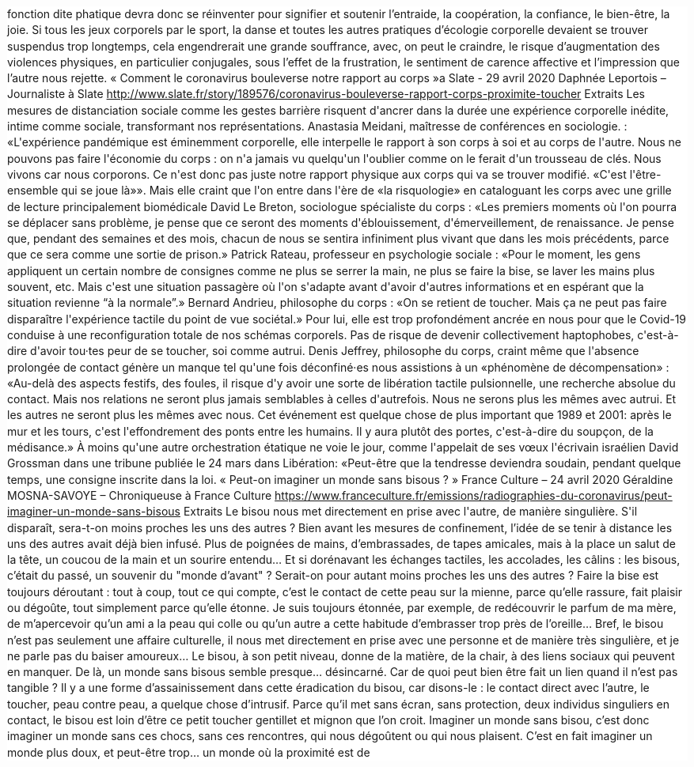 fonction dite phatique devra donc se réinventer pour signifier et soutenir l’entraide, la coopération, la confiance, le bien-être, la joie.  Si tous les jeux corporels par le sport, la danse et toutes les autres pratiques d’écologie corporelle devaient se trouver suspendus trop longtemps, cela engendrerait une grande souffrance, avec, on peut le craindre, le risque d’augmentation des violences physiques, en particulier conjugales, sous l’effet de la frustration, le sentiment de carence affective et l’impression que l’autre nous rejette.  « Comment le coronavirus bouleverse notre rapport au corps »a  Slate - 29 avril 2020  Daphnée Leportois – Journaliste à Slate  http://www.slate.fr/story/189576/coronavirus-bouleverse-rapport-corps-proximite-toucher  Extraits   Les mesures de distanciation sociale comme les gestes barrière risquent d'ancrer dans la durée une expérience corporelle inédite, intime comme sociale, transformant nos représentations.   Anastasia Meidani, maîtresse de conférences en sociologie. : «L'expérience pandémique est éminemment corporelle, elle interpelle le rapport à son corps à soi et au corps de l'autre. Nous ne pouvons pas faire l'économie du corps : on n'a jamais vu quelqu'un l'oublier comme on le ferait d'un trousseau de clés. Nous vivons car nous corporons. Ce n'est donc pas juste notre rapport physique aux corps qui va se trouver modifié. «C'est l'être-ensemble qui se joue là»». Mais elle craint que l'on entre dans l'ère de «la risquologie» en cataloguant les corps avec une grille de lecture principalement biomédicale  David Le Breton, sociologue spécialiste du corps :  «Les premiers moments où l'on pourra se déplacer sans problème, je pense que ce seront des moments d'éblouissement, d'émerveillement, de renaissance. Je pense que, pendant des semaines et des mois, chacun de nous se sentira infiniment plus vivant que dans les mois précédents, parce que ce sera comme une sortie de prison.»  Patrick Rateau, professeur en psychologie sociale : «Pour le moment, les gens appliquent un certain nombre de consignes comme ne plus se serrer la main, ne plus se faire la bise, se laver les mains plus souvent, etc. Mais c'est une situation passagère où l'on s'adapte avant d'avoir d'autres informations et en espérant que la situation revienne “à la normale”.»  Bernard Andrieu, philosophe du corps : «On se retient de toucher. Mais ça ne peut pas faire disparaître l'expérience tactile du point de vue sociétal.» Pour lui, elle est trop profondément ancrée en nous pour que le Covid-19 conduise à une reconfiguration totale de nos schémas corporels. Pas de risque de devenir collectivement haptophobes, c'est-à-dire d'avoir tou·tes peur de se toucher, soi comme autrui.   Denis Jeffrey, philosophe du corps, craint même que l'absence prolongée de contact génère un manque tel qu'une fois déconfiné·es nous assistions à un «phénomène de décompensation» :   «Au-delà des aspects festifs, des foules, il risque d'y avoir une sorte de libération tactile pulsionnelle, une recherche absolue du contact. Mais nos relations ne seront plus jamais semblables à celles d'autrefois. Nous ne serons plus les mêmes avec autrui. Et les autres ne seront plus les mêmes avec nous.  Cet événement est quelque chose de plus important que 1989 et 2001: après le mur et les tours, c'est l'effondrement des ponts entre les humains. Il y aura plutôt des portes, c'est-à-dire du soupçon, de la médisance.»  À moins qu'une autre orchestration étatique ne voie le jour, comme l'appelait de ses vœux l'écrivain israélien David Grossman dans une tribune publiée le 24 mars dans Libération: «Peut-être que la tendresse deviendra soudain, pendant quelque temps, une consigne inscrite dans la loi.    « Peut-on imaginer un monde sans bisous ? »  France Culture – 24 avril 2020   Géraldine MOSNA-SAVOYE – Chroniqueuse à France Culture  https://www.franceculture.fr/emissions/radiographies-du-coronavirus/peut-imaginer-un-monde-sans-bisous  Extraits  Le bisou nous met directement en prise avec l'autre, de manière singulière. S'il disparaît, sera-t-on moins proches les uns des autres ?  Bien avant les mesures de confinement, l’idée de se tenir à distance les uns des autres avait déjà bien infusé. Plus de poignées de mains, d’embrassades, de tapes amicales, mais à la place un salut de la tête, un coucou de la main et un sourire entendu…  Et si dorénavant les échanges tactiles, les accolades, les câlins : les bisous, c’était du passé, un souvenir du "monde d’avant" ? Serait-on pour autant moins proches les uns des autres ?   Faire la bise est toujours déroutant : tout à coup, tout ce qui compte, c’est le contact de cette peau sur la mienne, parce qu’elle rassure, fait plaisir ou dégoûte, tout simplement parce qu’elle étonne.  Je suis toujours étonnée, par exemple, de redécouvrir le parfum de ma mère, de m’apercevoir qu’un ami a la peau qui colle ou qu’un autre a cette habitude d’embrasser trop près de l’oreille…   Bref, le bisou n’est pas seulement une affaire culturelle, il nous met directement en prise avec une personne et de manière très singulière, et je ne parle pas du baiser amoureux…   Le bisou, à son petit niveau, donne de la matière, de la chair, à des liens sociaux qui peuvent en manquer.   De là, un monde sans bisous semble presque… désincarné. Car de quoi peut bien être fait un lien quand il n’est pas tangible ?   Il y a une forme d’assainissement dans cette éradication du bisou, car disons-le : le contact direct avec l’autre, le toucher, peau contre peau, a quelque chose d’intrusif.   Parce qu’il met sans écran, sans protection, deux individus singuliers en contact, le bisou est loin d’être ce petit toucher gentillet et mignon que l’on croit. Imaginer un monde sans bisou, c’est donc imaginer un monde sans ces chocs, sans ces rencontres, qui nous dégoûtent ou qui nous plaisent.  C’est en fait imaginer un monde plus doux, et peut-être trop… un monde où la proximité est de